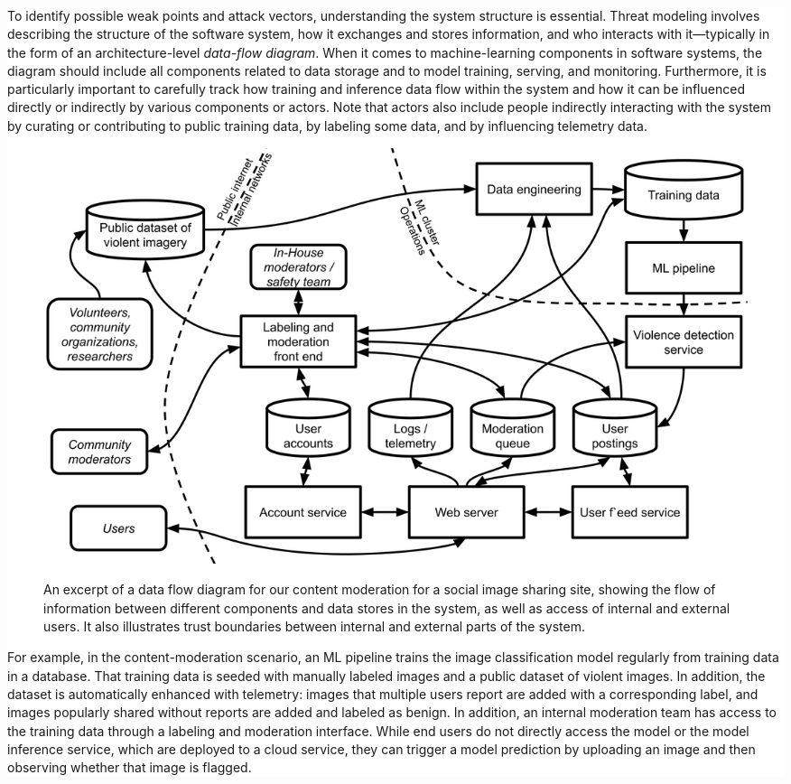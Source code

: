 To identify possible weak points and attack vectors, understanding the system structure is essential. Threat modeling involves describing the structure of the software system, how it exchanges and stores information, and who interacts with it—typically in the form of an architecture-level *data-flow diagram*. When it comes to machine-learning components in software systems, the diagram should include all components related to data storage and to model training, serving, and monitoring. Furthermore, it is particularly important to carefully track how training and inference data flow within the system and how it can be influenced directly or indirectly by various components or actors. Note that actors also include people indirectly interacting with the system by curating or contributing to public training data, by labeling some data, and by influencing telemetry data.

<figure>

![A complex flow chart of different people and components of the system with many arrows showing connections. There are two dashed lines that separate the parts of the system, labeled "public internet/internal networks" and "ML cluster/operations". Arrows point within and across the areas delineated by dashed lines.](./img/28-threatmodeling.svg)

<figcaption>

An excerpt of a data flow diagram for our content moderation for a social image sharing site, showing the flow of information between different components and data stores in the system, as well as access of internal and external users. It also illustrates trust boundaries between internal and external parts of the system.

</figcaption>
</figure>

For example, in the content-moderation scenario, an ML pipeline trains the image classification model regularly from training data in a database. That training data is seeded with manually labeled images and a public dataset of violent images. In addition, the dataset is automatically enhanced with telemetry: images that multiple users report are added with a corresponding label, and images popularly shared without reports are added and labeled as benign. In addition, an internal moderation team has access to the training data through a labeling and moderation interface. While end users do not directly access the model or the model inference service, which are deployed to a cloud service, they can trigger a model prediction by uploading an image and then observing whether that image is flagged. 
